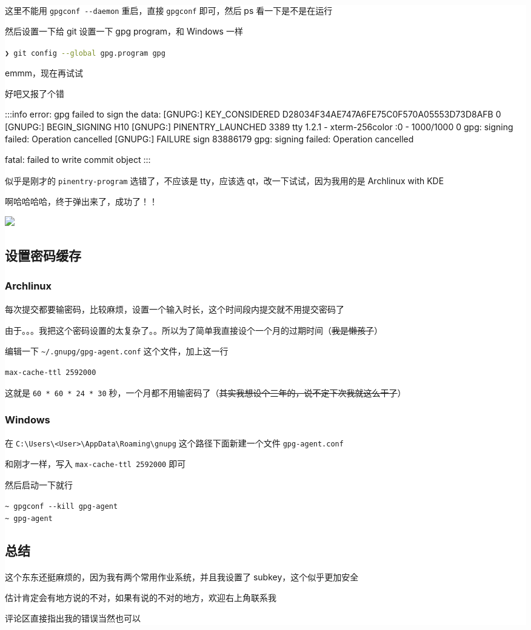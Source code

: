 这里不能用 `gpgconf --daemon` 重启，直接 `gpgconf` 即可，然后 ps 看一下是不是在运行

然后设置一下给 git 设置一下 gpg program，和 Windows 一样

```zsh
❯ git config --global gpg.program gpg
```

emmm，现在再试试

好吧又报了个错

:::info
error: gpg failed to sign the data:
[GNUPG:] KEY_CONSIDERED D28034F34AE747A6FE75C0F570A05553D73D8AFB 0
[GNUPG:] BEGIN_SIGNING H10
[GNUPG:] PINENTRY_LAUNCHED 3389 tty 1.2.1 - xterm-256color :0 - 1000/1000 0
gpg: signing failed: Operation cancelled
[GNUPG:] FAILURE sign 83886179
gpg: signing failed: Operation cancelled

fatal: failed to write commit object
:::

似乎是刚才的 `pinentry-program` 选错了，不应该是 tty，应该选 qt，改一下试试，因为我用的是 Archlinux with KDE

啊哈哈哈哈，终于弹出来了，成功了！！

![](https://cdn.jsdelivr.net/gh/kun-moe/kun-image@main/blog/202401221421923.png)


## 设置密码缓存

### Archlinux

每次提交都要输密码，比较麻烦，设置一个输入时长，这个时间段内提交就不用提交密码了

由于。。。我把这个密码设置的太复杂了。。所以为了简单我直接设个一个月的过期时间（~~我是懒孩子~~）

编辑一下 `~/.gnupg/gpg-agent.conf` 这个文件，加上这一行

```zsh
max-cache-ttl 2592000
```

这就是 `60 * 60 * 24 * 30` 秒，一个月都不用输密码了（~~其实我想设个三年的，说不定下次我就这么干了~~）

### Windows

在 `C:\Users\<User>\AppData\Roaming\gnupg` 这个路径下面新建一个文件 `gpg-agent.conf`

和刚才一样，写入 `max-cache-ttl 2592000` 即可

然后启动一下就行

```shell
~ gpgconf --kill gpg-agent
~ gpg-agent
```

## 总结

这个东东还挺麻烦的，因为我有两个常用作业系统，并且我设置了 subkey，这个似乎更加安全

估计肯定会有地方说的不对，如果有说的不对的地方，欢迎右上角联系我

评论区直接指出我的错误当然也可以
